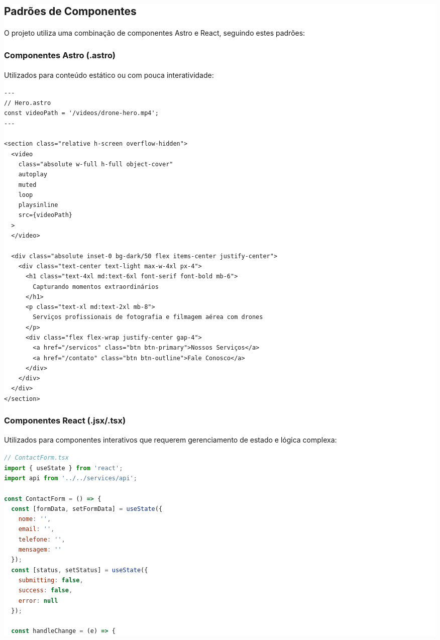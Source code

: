 ## Padrões de Componentes

O projeto utiliza uma combinação de componentes Astro e React, seguindo estes padrões:

### Componentes Astro (.astro)

Utilizados para conteúdo estático ou com pouca interatividade:

```astro
---
// Hero.astro
const videoPath = '/videos/drone-hero.mp4';
---

<section class="relative h-screen overflow-hidden">
  <video 
    class="absolute w-full h-full object-cover"
    autoplay 
    muted 
    loop 
    playsinline
    src={videoPath}
  >
  </video>
  
  <div class="absolute inset-0 bg-dark/50 flex items-center justify-center">
    <div class="text-center text-light max-w-4xl px-4">
      <h1 class="text-4xl md:text-6xl font-serif font-bold mb-6">
        Capturando momentos extraordinários
      </h1>
      <p class="text-xl md:text-2xl mb-8">
        Serviços profissionais de fotografia e filmagem aérea com drones
      </p>
      <div class="flex flex-wrap justify-center gap-4">
        <a href="/servicos" class="btn btn-primary">Nossos Serviços</a>
        <a href="/contato" class="btn btn-outline">Fale Conosco</a>
      </div>
    </div>
  </div>
</section>
```

### Componentes React (.jsx/.tsx)

Utilizados para componentes interativos que requerem gerenciamento de estado e lógica complexa:

```jsx
// ContactForm.tsx
import { useState } from 'react';
import api from '../../services/api';

const ContactForm = () => {
  const [formData, setFormData] = useState({
    nome: '',
    email: '',
    telefone: '',
    mensagem: ''
  });
  const [status, setStatus] = useState({
    submitting: false,
    success: false,
    error: null
  });

  const handleChange = (e) => {
```